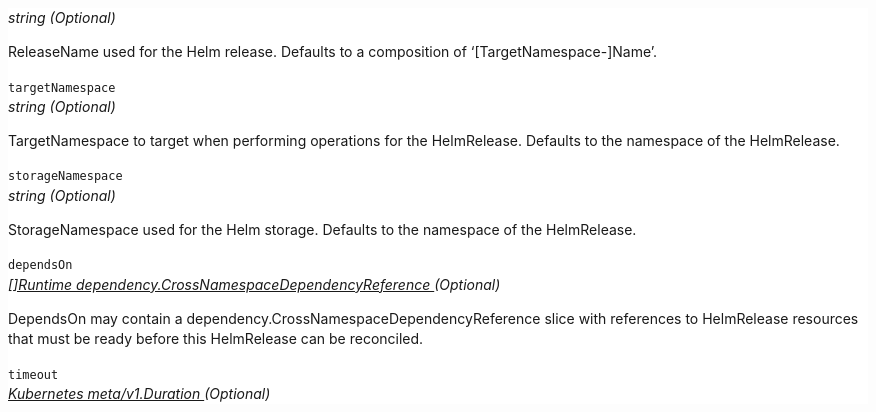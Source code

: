 <em>
string
</em>
</td>
<td>
<em>(Optional)</em>
<p>ReleaseName used for the Helm release. Defaults to a composition of
&lsquo;[TargetNamespace-]Name&rsquo;.</p>
</td>
</tr>
<tr>
<td>
<code>targetNamespace</code><br>
<em>
string
</em>
</td>
<td>
<em>(Optional)</em>
<p>TargetNamespace to target when performing operations for the HelmRelease.
Defaults to the namespace of the HelmRelease.</p>
</td>
</tr>
<tr>
<td>
<code>storageNamespace</code><br>
<em>
string
</em>
</td>
<td>
<em>(Optional)</em>
<p>StorageNamespace used for the Helm storage.
Defaults to the namespace of the HelmRelease.</p>
</td>
</tr>
<tr>
<td>
<code>dependsOn</code><br>
<em>
<a href="https://godoc.org/github.com/fluxcd/pkg/runtime/dependency#CrossNamespaceDependencyReference">
[]Runtime dependency.CrossNamespaceDependencyReference
</a>
</em>
</td>
<td>
<em>(Optional)</em>
<p>DependsOn may contain a dependency.CrossNamespaceDependencyReference slice with
references to HelmRelease resources that must be ready before this HelmRelease
can be reconciled.</p>
</td>
</tr>
<tr>
<td>
<code>timeout</code><br>
<em>
<a href="https://godoc.org/k8s.io/apimachinery/pkg/apis/meta/v1#Duration">
Kubernetes meta/v1.Duration
</a>
</em>
</td>
<td>
<em>(Optional)</em>